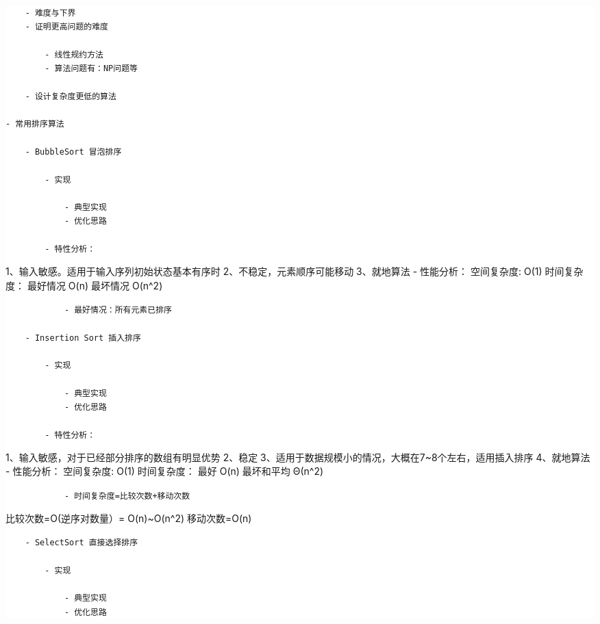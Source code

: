 		- 难度与下界
		- 证明更高问题的难度

			- 线性规约方法
			- 算法问题有：NP问题等

		- 设计复杂度更低的算法

	- 常用排序算法

		- BubbleSort 冒泡排序

			- 实现

				- 典型实现
				- 优化思路

			- 特性分析：
1、输入敏感。适用于输入序列初始状态基本有序时
2、不稳定，元素顺序可能移动
3、就地算法
			- 性能分析：
空间复杂度:
O(1)
时间复杂度：
最好情况 O(n)
最坏情况 O(n^2)

				- 最好情况：所有元素已排序

		- Insertion Sort 插入排序

			- 实现

				- 典型实现
				- 优化思路

			- 特性分析：
1、输入敏感，对于已经部分排序的数组有明显优势
2、稳定
3、适用于数据规模小的情况，大概在7~8个左右，适用插入排序
4、就地算法
			- 性能分析：
空间复杂度:
O(1)
时间复杂度：
最好 O(n)
最坏和平均 Θ(n^2)

				- 时间复杂度=比较次数+移动次数
比较次数=O(逆序对数量）= O(n)~O(n^2)
移动次数=O(n)

		- SelectSort 直接选择排序

			- 实现

				- 典型实现
				- 优化思路

